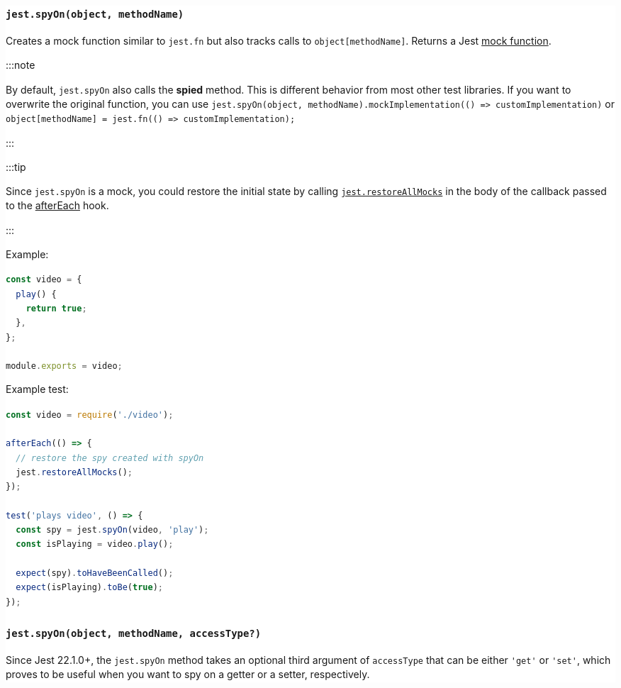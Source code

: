 ### `jest.spyOn(object, methodName)`

Creates a mock function similar to `jest.fn` but also tracks calls to `object[methodName]`. Returns a Jest [mock function](MockFunctionAPI.md).

:::note

By default, `jest.spyOn` also calls the **spied** method. This is different behavior from most other test libraries. If you want to overwrite the original function, you can use `jest.spyOn(object, methodName).mockImplementation(() => customImplementation)` or `object[methodName] = jest.fn(() => customImplementation);`

:::

:::tip

Since `jest.spyOn` is a mock, you could restore the initial state by calling [`jest.restoreAllMocks`](#jestrestoreallmocks) in the body of the callback passed to the [afterEach](GlobalAPI.md#aftereachfn-timeout) hook.

:::

Example:

```js
const video = {
  play() {
    return true;
  },
};

module.exports = video;
```

Example test:

```js
const video = require('./video');

afterEach(() => {
  // restore the spy created with spyOn
  jest.restoreAllMocks();
});

test('plays video', () => {
  const spy = jest.spyOn(video, 'play');
  const isPlaying = video.play();

  expect(spy).toHaveBeenCalled();
  expect(isPlaying).toBe(true);
});
```

### `jest.spyOn(object, methodName, accessType?)`

Since Jest 22.1.0+, the `jest.spyOn` method takes an optional third argument of `accessType` that can be either `'get'` or `'set'`, which proves to be useful when you want to spy on a getter or a setter, respectively.
